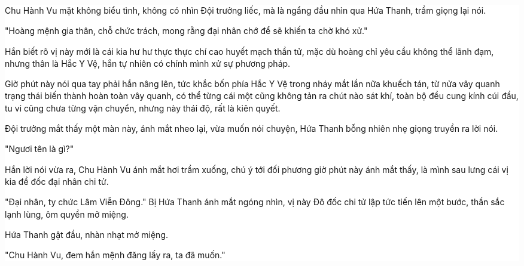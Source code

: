 Chu Hành Vu mặt không biểu tình, không có nhìn Đội trưởng liếc, mà là ngẩng đầu nhìn qua Hứa Thanh, trầm giọng lại nói.

"Hoàng mệnh gia thân, chỗ chức trách, mong rằng đại nhân chớ để sẽ khiến ta chờ khó xử."

Hắn biết rõ vị này mới là cái kia hư hư thực thực chí cao huyết mạch thần tử, mặc dù hoàng chỉ yêu cầu không thể lãnh đạm, nhưng thân là Hắc Y Vệ, hắn tự nhiên có chính mình xử sự phương pháp.

Giờ phút này nói qua tay phải hắn nâng lên, tức khắc bốn phía Hắc Y Vệ trong nháy mắt lần nữa khuếch tán, từ nửa vây quanh trạng thái biến thành hoàn toàn vây quanh, có thể từng cái một cũng không tản ra chút nào sát khí, toàn bộ đều cung kính cúi đầu, tu vi cũng chưa từng vận chuyển, nhưng này thái độ, rất là kiên quyết.

Đội trưởng mắt thấy một màn này, ánh mắt nheo lại, vừa muốn nói chuyện, Hứa Thanh bỗng nhiên nhẹ giọng truyền ra lời nói.

"Ngươi tên là gì?"

Hắn lời nói vừa ra, Chu Hành Vu ánh mắt hơi trầm xuống, chú ý tới đối phương giờ phút này ánh mắt thấy, là mình sau lưng cái vị kia đề đốc đại nhân chi tử.

"Đại nhân, ty chức Lâm Viễn Đông." Bị Hứa Thanh ánh mắt ngóng nhìn, vị này Đô đốc chi tử lập tức tiến lên một bước, thần sắc lạnh lùng, ôm quyền mở miệng.

Hứa Thanh gật đầu, nhàn nhạt mở miệng.

"Chu Hành Vu, đem hắn mệnh đăng lấy ra, ta đã muốn."




